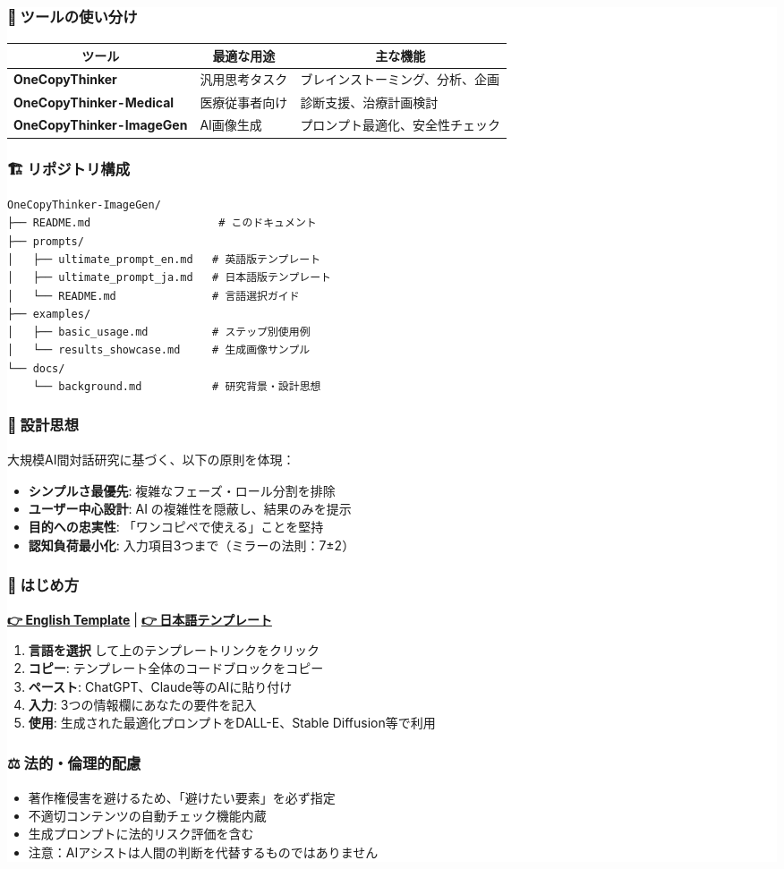 ### 🎯 ツールの使い分け

| ツール | 最適な用途 | 主な機能 |
|--------|------------|----------|
| **OneCopyThinker** | 汎用思考タスク | ブレインストーミング、分析、企画 |
| **OneCopyThinker-Medical** | 医療従事者向け | 診断支援、治療計画検討 |
| **OneCopyThinker-ImageGen** | AI画像生成 | プロンプト最適化、安全性チェック |

### 🏗️ リポジトリ構成

```
OneCopyThinker-ImageGen/
├── README.md                    # このドキュメント
├── prompts/
│   ├── ultimate_prompt_en.md   # 英語版テンプレート
│   ├── ultimate_prompt_ja.md   # 日本語版テンプレート
│   └── README.md               # 言語選択ガイド
├── examples/
│   ├── basic_usage.md          # ステップ別使用例
│   └── results_showcase.md     # 生成画像サンプル
└── docs/
    └── background.md           # 研究背景・設計思想
```

### 🎨 設計思想

大規模AI間対話研究に基づく、以下の原則を体現：

- **シンプルさ最優先**: 複雑なフェーズ・ロール分割を排除
- **ユーザー中心設計**: AI の複雑性を隠蔽し、結果のみを提示
- **目的への忠実性**: 「ワンコピペで使える」ことを堅持
- **認知負荷最小化**: 入力項目3つまで（ミラーの法則：7±2）

### 🚀 はじめ方

**[👉 English Template](./prompts/ultimate_prompt_en.md)** | **[👉 日本語テンプレート](./prompts/ultimate_prompt_ja.md)**

1. **言語を選択** して上のテンプレートリンクをクリック
2. **コピー**: テンプレート全体のコードブロックをコピー
3. **ペースト**: ChatGPT、Claude等のAIに貼り付け
4. **入力**: 3つの情報欄にあなたの要件を記入
5. **使用**: 生成された最適化プロンプトをDALL-E、Stable Diffusion等で利用

### ⚖️ 法的・倫理的配慮

- 著作権侵害を避けるため、「避けたい要素」を必ず指定
- 不適切コンテンツの自動チェック機能内蔵
- 生成プロンプトに法的リスク評価を含む
- 注意：AIアシストは人間の判断を代替するものではありません
